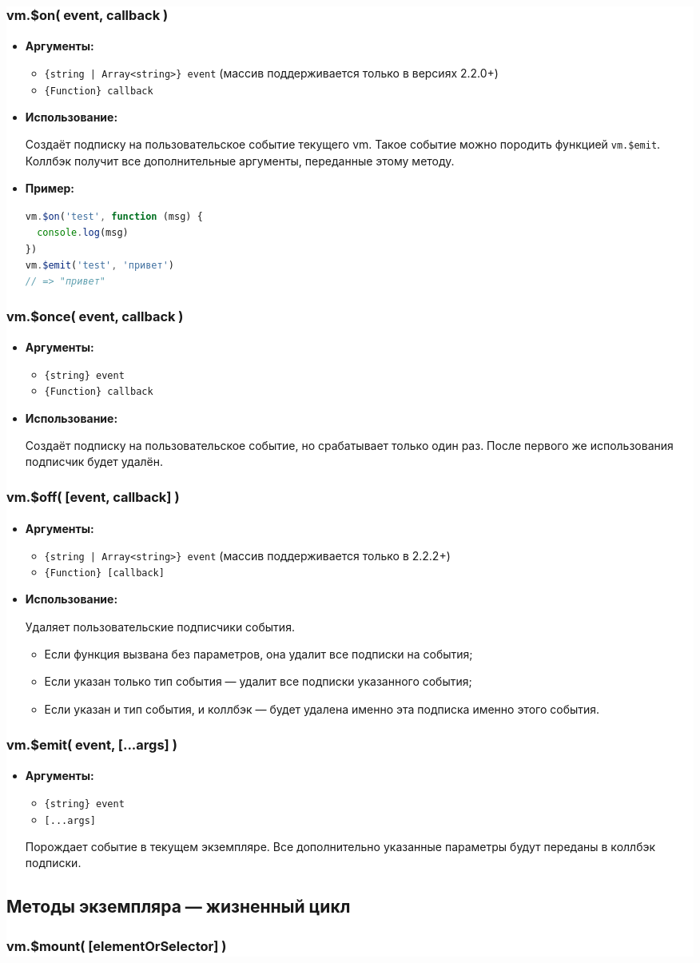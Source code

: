 <h3 id="vm-on">vm.$on( event, callback )</h3>

- **Аргументы:**
  - `{string | Array<string>} event` (массив поддерживается только в версиях 2.2.0+)
  - `{Function} callback`

- **Использование:**

  Создаёт подписку на пользовательское событие текущего vm. Такое событие можно породить функцией `vm.$emit`. Коллбэк получит все дополнительные аргументы, переданные этому методу.

- **Пример:**

  ``` js
  vm.$on('test', function (msg) {
    console.log(msg)
  })
  vm.$emit('test', 'привет')
  // => "привет"
  ```

<h3 id="vm-once">vm.$once( event, callback )</h3>

- **Аргументы:**
  - `{string} event`
  - `{Function} callback`

- **Использование:**

  Создаёт подписку на пользовательское событие, но срабатывает только один раз. После первого же использования подписчик будет удалён.

<h3 id="vm-off">vm.$off( [event, callback] )</h3>

- **Аргументы:**
  - `{string | Array<string>} event` (массив поддерживается только в 2.2.2+)
  - `{Function} [callback]`

- **Использование:**

  Удаляет пользовательские подписчики события.

  - Если функция вызвана без параметров, она удалит все подписки на события;

  - Если указан только тип события — удалит все подписки указанного события;

  - Если указан и тип события, и коллбэк — будет удалена именно эта подписка именно этого события.

<h3 id="vm-emit">vm.$emit( event, [...args] )</h3>

- **Аргументы:**
  - `{string} event`
  - `[...args]`

  Порождает событие в текущем экземпляре. Все дополнительно указанные параметры будут переданы в коллбэк подписки.

## Методы экземпляра — жизненный цикл

<h3 id="vm-mount">vm.$mount( [elementOrSelector] )</h3>
